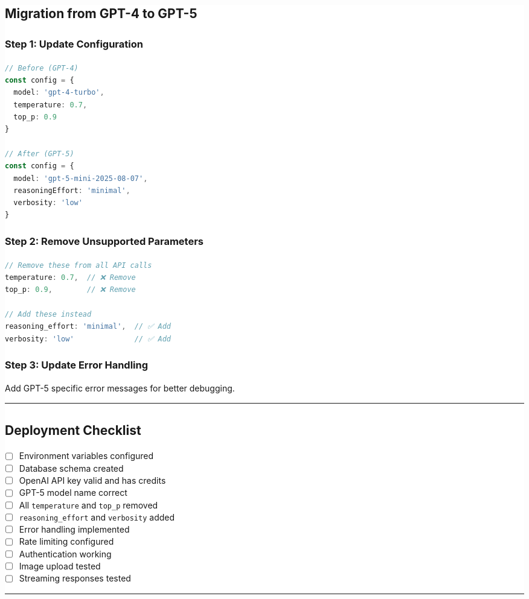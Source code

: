 
## Migration from GPT-4 to GPT-5

### Step 1: Update Configuration

```typescript
// Before (GPT-4)
const config = {
  model: 'gpt-4-turbo',
  temperature: 0.7,
  top_p: 0.9
}

// After (GPT-5)
const config = {
  model: 'gpt-5-mini-2025-08-07',
  reasoningEffort: 'minimal',
  verbosity: 'low'
}
```

### Step 2: Remove Unsupported Parameters

```typescript
// Remove these from all API calls
temperature: 0.7,  // ❌ Remove
top_p: 0.9,        // ❌ Remove

// Add these instead
reasoning_effort: 'minimal',  // ✅ Add
verbosity: 'low'              // ✅ Add
```

### Step 3: Update Error Handling

Add GPT-5 specific error messages for better debugging.

---

## Deployment Checklist

- [ ] Environment variables configured
- [ ] Database schema created
- [ ] OpenAI API key valid and has credits
- [ ] GPT-5 model name correct
- [ ] All `temperature` and `top_p` removed
- [ ] `reasoning_effort` and `verbosity` added
- [ ] Error handling implemented
- [ ] Rate limiting configured
- [ ] Authentication working
- [ ] Image upload tested
- [ ] Streaming responses tested

---